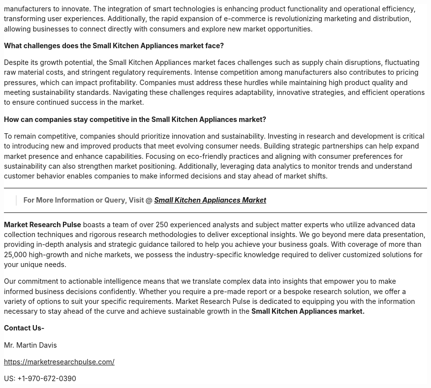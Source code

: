 manufacturers to innovate. The integration of smart technologies is enhancing product functionality and operational efficiency, transforming user experiences. Additionally, the rapid expansion of e-commerce is revolutionizing marketing and distribution, allowing businesses to connect directly with consumers and explore new market opportunities.</p><p><strong>What challenges does the Small Kitchen Appliances market face?</strong></p><p>Despite its growth potential, the Small Kitchen Appliances market faces challenges such as supply chain disruptions, fluctuating raw material costs, and stringent regulatory requirements. Intense competition among manufacturers also contributes to pricing pressures, which can impact profitability. Companies must address these hurdles while maintaining high product quality and meeting sustainability standards. Navigating these challenges requires adaptability, innovative strategies, and efficient operations to ensure continued success in the market.</p><p><strong>How can companies stay competitive in the Small Kitchen Appliances market?</strong></p><p>To remain competitive, companies should prioritize innovation and sustainability. Investing in research and development is critical to introducing new and improved products that meet evolving consumer needs. Building strategic partnerships can help expand market presence and enhance capabilities. Focusing on eco-friendly practices and aligning with consumer preferences for sustainability can also strengthen market positioning. Additionally, leveraging data analytics to monitor trends and understand customer behavior enables companies to make informed decisions and stay ahead of market shifts.</p><hr /><blockquote><p><strong>For More Information or Query, Visit @&nbsp;<em><a href="https://marketresearchpulse.com/report/31594/small-kitchen-appliances-market?utm_source=Linkedin&utm_medium=026">Small Kitchen Appliances Market</a></em></strong></p></blockquote><hr /><p><strong>Market Research Pulse</strong> boasts a team of over 250 experienced analysts and subject matter experts who utilize advanced data collection techniques and rigorous research methodologies to deliver exceptional insights. We go beyond mere data presentation, providing in-depth analysis and strategic guidance tailored to help you achieve your business goals. With coverage of more than 25,000 high-growth and niche markets, we possess the industry-specific knowledge required to deliver customized solutions for your unique needs.</p><p>Our commitment to actionable intelligence means that we translate complex data into insights that empower you to make informed business decisions confidently. Whether you require a pre-made report or a bespoke research solution, we offer a variety of options to suit your specific requirements. Market Research Pulse is dedicated to equipping you with the information necessary to stay ahead of the curve and achieve sustainable growth in the <strong>Small Kitchen Appliances market.</strong></p><p><strong>Contact Us-</strong></p><p>Mr. Martin Davis</p><p>https://marketresearchpulse.com/</p><p>US: +1-970-672-0390</p>
